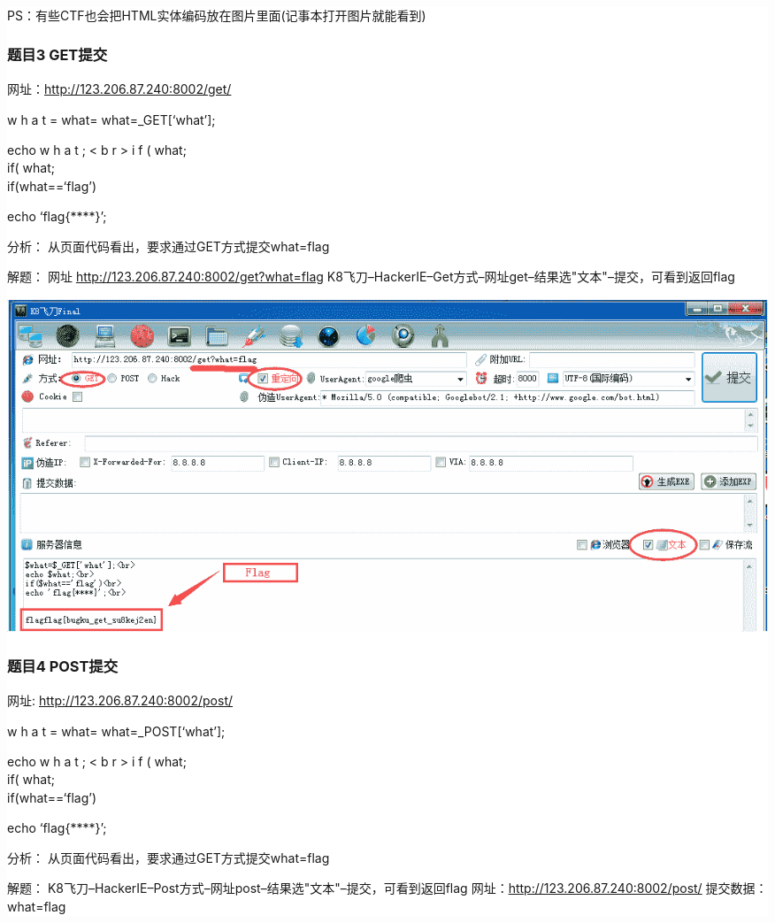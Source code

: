 PS：有些CTF也会把HTML实体编码放在图片里面(记事本打开图片就能看到)

### 题目3 GET提交

网址：http://123.206.87.240:8002/get/

w h a t = what= what=_GET[‘what’];

echo w h a t ; < b r > i f ( what;<br> if( what;<br>if(what==‘flag’)

echo ‘flag{****}’; 

分析：
从页面代码看出，要求通过GET方式提交what=flag

解题：
网址 http://123.206.87.240:8002/get?what=flag
K8飞刀–HackerIE–Get方式–网址get–结果选"文本"–提交，可看到返回flag

![image](img/5899e019fa8b4248cf7e073571ee1b70.png)

### 题目4 POST提交

网址: http://123.206.87.240:8002/post/

w h a t = what= what=_POST[‘what’];

echo w h a t ; < b r > i f ( what;<br> if( what;<br>if(what==‘flag’)

echo ‘flag{****}’; 

分析：
从页面代码看出，要求通过GET方式提交what=flag

解题：
K8飞刀–HackerIE–Post方式–网址post–结果选"文本"–提交，可看到返回flag
网址：http://123.206.87.240:8002/post/ 提交数据：what=flag
